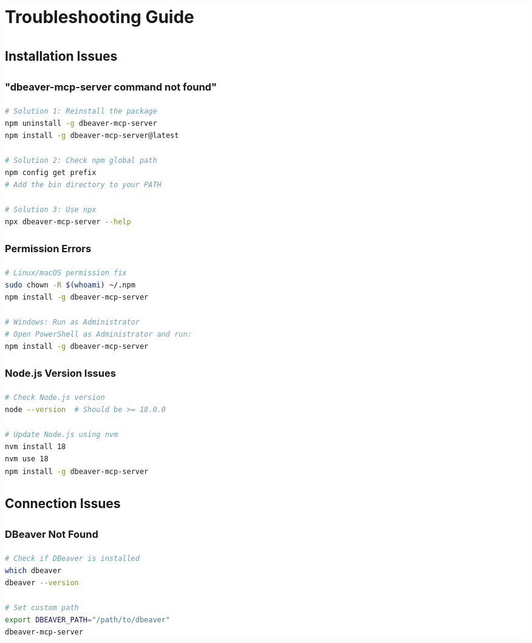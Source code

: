 # Troubleshooting Guide

## Installation Issues

### "dbeaver-mcp-server command not found"
```bash
# Solution 1: Reinstall the package
npm uninstall -g dbeaver-mcp-server
npm install -g dbeaver-mcp-server@latest

# Solution 2: Check npm global path
npm config get prefix
# Add the bin directory to your PATH

# Solution 3: Use npx
npx dbeaver-mcp-server --help
```

### Permission Errors
```bash
# Linux/macOS permission fix
sudo chown -R $(whoami) ~/.npm
npm install -g dbeaver-mcp-server

# Windows: Run as Administrator
# Open PowerShell as Administrator and run:
npm install -g dbeaver-mcp-server
```

### Node.js Version Issues
```bash
# Check Node.js version
node --version  # Should be >= 18.0.0

# Update Node.js using nvm
nvm install 18
nvm use 18
npm install -g dbeaver-mcp-server
```

## Connection Issues

### DBeaver Not Found
```bash
# Check if DBeaver is installed
which dbeaver
dbeaver --version

# Set custom path
export DBEAVER_PATH="/path/to/dbeaver"
dbeaver-mcp-server
```
